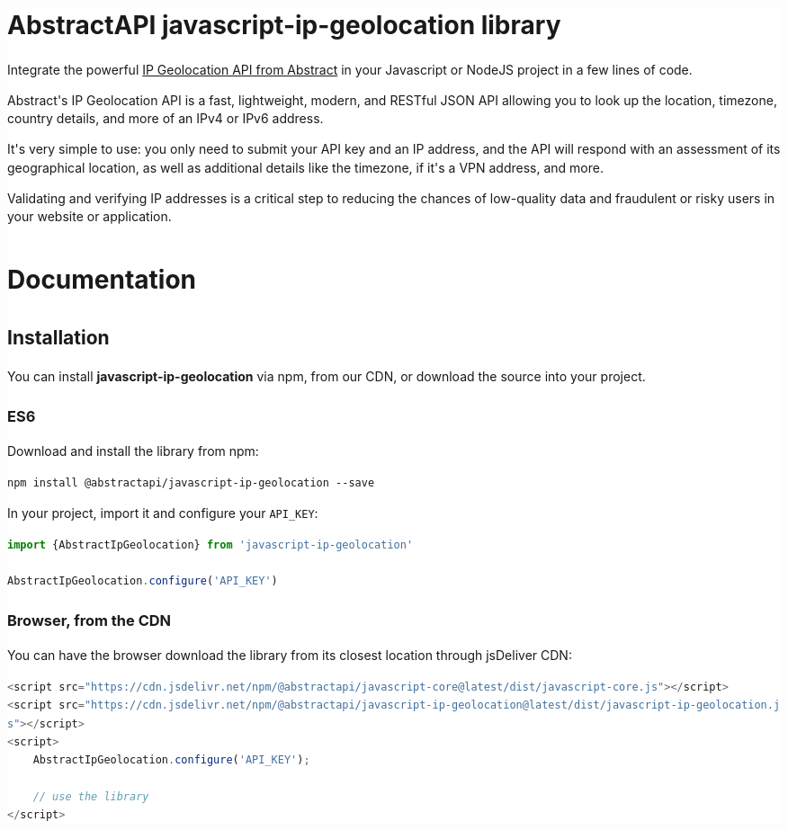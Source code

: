 # AbstractAPI javascript-ip-geolocation library

Integrate the powerful [IP Geolocation API from Abstract](https://www.abstractapi.com/ip-geolocation-api) in your Javascript or NodeJS project in a few lines of code.

Abstract's IP Geolocation API is a fast, lightweight, modern, and RESTful JSON API allowing you to look up the location, timezone, country details, and more of an IPv4 or IPv6 address.

It's very simple to use: you only need to submit your API key and an IP address, and the API will respond with an assessment of its geographical location, as well as additional details like the timezone, if it's a VPN address, and more.

Validating and verifying IP addresses is a critical step to reducing the chances of low-quality data and fraudulent or risky users in your website or application.

# Documentation

## Installation

You can install **javascript-ip-geolocation** via npm, from our CDN, or download the source into your project.

### ES6

Download and install the library from npm:

```
npm install @abstractapi/javascript-ip-geolocation --save
```

In your project, import it and configure your `API_KEY`:

```js
import {AbstractIpGeolocation} from 'javascript-ip-geolocation'

AbstractIpGeolocation.configure('API_KEY')
```

### Browser, from the CDN

You can have the browser download the library from its closest location through jsDeliver CDN:

```js
<script src="https://cdn.jsdelivr.net/npm/@abstractapi/javascript-core@latest/dist/javascript-core.js"></script>
<script src="https://cdn.jsdelivr.net/npm/@abstractapi/javascript-ip-geolocation@latest/dist/javascript-ip-geolocation.js"></script>
<script>
    AbstractIpGeolocation.configure('API_KEY');

    // use the library
</script>
```
